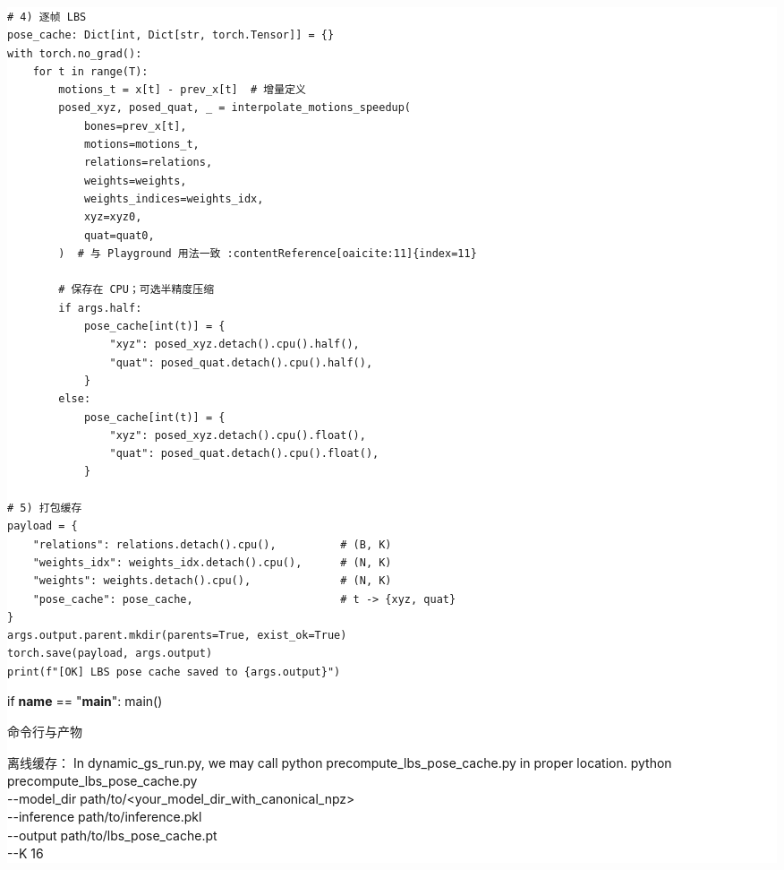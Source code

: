    # 4) 逐帧 LBS
    pose_cache: Dict[int, Dict[str, torch.Tensor]] = {}
    with torch.no_grad():
        for t in range(T):
            motions_t = x[t] - prev_x[t]  # 增量定义
            posed_xyz, posed_quat, _ = interpolate_motions_speedup(
                bones=prev_x[t],
                motions=motions_t,
                relations=relations,
                weights=weights,
                weights_indices=weights_idx,
                xyz=xyz0,
                quat=quat0,
            )  # 与 Playground 用法一致 :contentReference[oaicite:11]{index=11}

            # 保存在 CPU；可选半精度压缩
            if args.half:
                pose_cache[int(t)] = {
                    "xyz": posed_xyz.detach().cpu().half(),
                    "quat": posed_quat.detach().cpu().half(),
                }
            else:
                pose_cache[int(t)] = {
                    "xyz": posed_xyz.detach().cpu().float(),
                    "quat": posed_quat.detach().cpu().float(),
                }

    # 5) 打包缓存
    payload = {
        "relations": relations.detach().cpu(),          # (B, K)
        "weights_idx": weights_idx.detach().cpu(),      # (N, K)
        "weights": weights.detach().cpu(),              # (N, K)
        "pose_cache": pose_cache,                       # t -> {xyz, quat}
    }
    args.output.parent.mkdir(parents=True, exist_ok=True)
    torch.save(payload, args.output)
    print(f"[OK] LBS pose cache saved to {args.output}")

if __name__ == "__main__":
    main()

命令行与产物

离线缓存：
In dynamic_gs_run.py, we may call python precompute_lbs_pose_cache.py in proper location.
python precompute_lbs_pose_cache.py \
  --model_dir path/to/<your_model_dir_with_canonical_npz> \
  --inference path/to/inference.pkl \
  --output path/to/lbs_pose_cache.pt \
  --K 16
